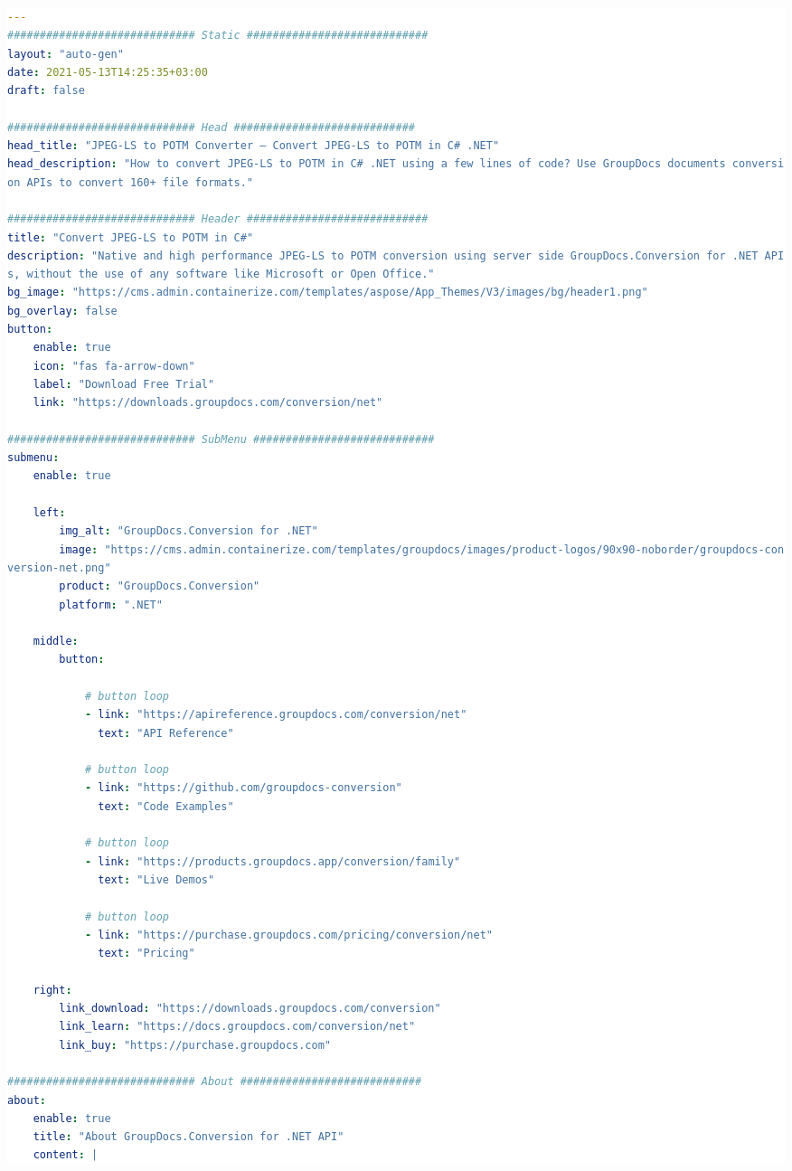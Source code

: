 ```yaml
---
############################# Static ############################
layout: "auto-gen"
date: 2021-05-13T14:25:35+03:00
draft: false

############################# Head ############################
head_title: "JPEG-LS to POTM Converter – Convert JPEG-LS to POTM in C# .NET"
head_description: "How to convert JPEG-LS to POTM in C# .NET using a few lines of code? Use GroupDocs documents conversion APIs to convert 160+ file formats."

############################# Header ############################
title: "Convert JPEG-LS to POTM in C#"
description: "Native and high performance JPEG-LS to POTM conversion using server side GroupDocs.Conversion for .NET APIs, without the use of any software like Microsoft or Open Office."
bg_image: "https://cms.admin.containerize.com/templates/aspose/App_Themes/V3/images/bg/header1.png"
bg_overlay: false
button:
    enable: true
    icon: "fas fa-arrow-down"
    label: "Download Free Trial"
    link: "https://downloads.groupdocs.com/conversion/net"

############################# SubMenu ############################
submenu:
    enable: true

    left:
        img_alt: "GroupDocs.Conversion for .NET"
        image: "https://cms.admin.containerize.com/templates/groupdocs/images/product-logos/90x90-noborder/groupdocs-conversion-net.png"
        product: "GroupDocs.Conversion"
        platform: ".NET"

    middle:
        button:

            # button loop
            - link: "https://apireference.groupdocs.com/conversion/net"
              text: "API Reference"

            # button loop
            - link: "https://github.com/groupdocs-conversion"
              text: "Code Examples"

            # button loop
            - link: "https://products.groupdocs.app/conversion/family"
              text: "Live Demos"

            # button loop
            - link: "https://purchase.groupdocs.com/pricing/conversion/net"
              text: "Pricing"

    right:
        link_download: "https://downloads.groupdocs.com/conversion"
        link_learn: "https://docs.groupdocs.com/conversion/net"
        link_buy: "https://purchase.groupdocs.com"

############################# About ############################
about:
    enable: true
    title: "About GroupDocs.Conversion for .NET API"
    content: |
```